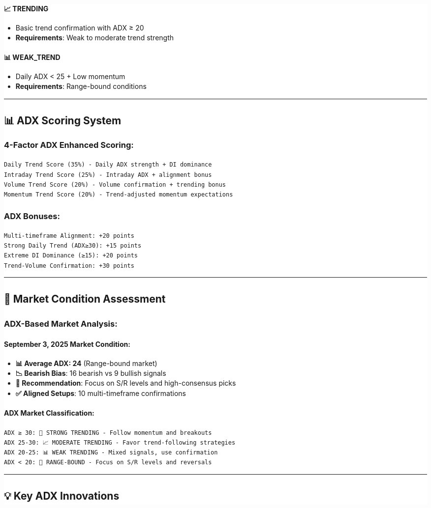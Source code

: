#### **📈 TRENDING**
- Basic trend confirmation with ADX ≥ 20
- **Requirements**: Weak to moderate trend strength

#### **📊 WEAK_TREND**
- Daily ADX < 25 + Low momentum
- **Requirements**: Range-bound conditions

---

## 📊 **ADX Scoring System**

### **4-Factor ADX Enhanced Scoring:**

```
Daily Trend Score (35%) - Daily ADX strength + DI dominance
Intraday Trend Score (25%) - Intraday ADX + alignment bonus  
Volume Trend Score (20%) - Volume confirmation + trending bonus
Momentum Trend Score (20%) - Trend-adjusted momentum expectations
```

### **ADX Bonuses:**
```
Multi-timeframe Alignment: +20 points
Strong Daily Trend (ADX≥30): +15 points  
Extreme DI Dominance (≥15): +20 points
Trend-Volume Confirmation: +30 points
```

---

## 🎯 **Market Condition Assessment**

### **ADX-Based Market Analysis:**

#### **September 3, 2025 Market Condition:**
- **📊 Average ADX: 24** (Range-bound market)
- **📉 Bearish Bias**: 16 bearish vs 9 bullish signals
- **🎯 Recommendation**: Focus on S/R levels and high-consensus picks
- **✅ Aligned Setups**: 10 multi-timeframe confirmations

#### **ADX Market Classification:**
```
ADX ≥ 30: 🚀 STRONG TRENDING - Follow momentum and breakouts
ADX 25-30: 📈 MODERATE TRENDING - Favor trend-following strategies  
ADX 20-25: 📊 WEAK TRENDING - Mixed signals, use confirmation
ADX < 20: 🔄 RANGE-BOUND - Focus on S/R levels and reversals
```

---

## 💡 **Key ADX Innovations**
